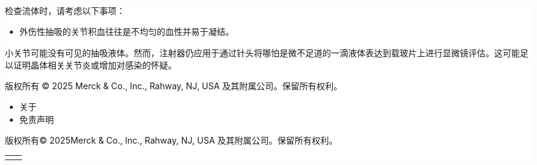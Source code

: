 
检查流体时，请考虑以下事项：

- 外伤性抽吸的关节积血往往是不均匀的血性并易于凝结。


小关节可能没有可见的抽吸液体。然而，注射器仍应用于通过针头将哪怕是微不足道的一滴液体表达到载玻片上进行显微镜评估。这可能足以证明晶体相关关节炎或增加对感染的怀疑。



版权所有 © 2025
Merck & Co., Inc., Rahway, NJ, USA 及其附属公司。保留所有权利。

- 关于
- 免责声明

版权所有© 2025Merck & Co., Inc., Rahway, NJ, USA 及其附属公司。保留所有权利。

|     |     |
| --- | --- |
|  |  |